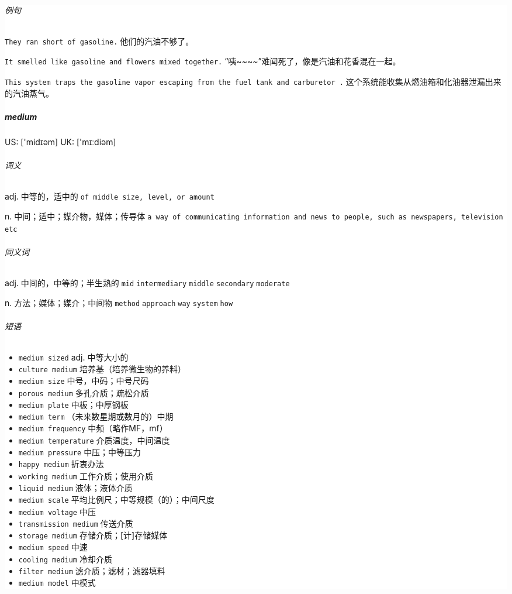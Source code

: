 ###### 例句

`They ran short of gasoline.`
他们的汽油不够了。

`It smelled like gasoline and flowers mixed together.`
“咦~~~~”难闻死了，像是汽油和花香混在一起。

`This system traps the gasoline vapor escaping from the fuel tank and carburetor .`
这个系统能收集从燃油箱和化油器泄漏出来的汽油蒸气。


##### medium

US: ['midɪəm]
UK: ['mɪːdiəm]

###### 词义

adj. 中等的，适中的
`of middle size, level, or amount`

n. 中间；适中；媒介物，媒体；传导体
`a way of communicating information and news to people, such as newspapers, television etc`

###### 同义词

adj. 中间的，中等的；半生熟的
`mid` `intermediary` `middle` `secondary` `moderate`

n. 方法；媒体；媒介；中间物
`method` `approach` `way` `system` `how`


###### 短语

- `medium sized` adj. 中等大小的
- `culture medium` 培养基（培养微生物的养料）
- `medium size` 中号，中码；中号尺码
- `porous medium` 多孔介质；疏松介质
- `medium plate` 中板；中厚钢板
- `medium term` （未来数星期或数月的）中期
- `medium frequency` 中频（略作MF，mf）
- `medium temperature` 介质温度，中间温度
- `medium pressure` 中压；中等压力
- `happy medium` 折衷办法
- `working medium` 工作介质；使用介质
- `liquid medium` 液体；液体介质
- `medium scale` 平均比例尺；中等规模（的）；中间尺度
- `medium voltage` 中压
- `transmission medium` 传送介质
- `storage medium` 存储介质；[计]存储媒体
- `medium speed` 中速
- `cooling medium` 冷却介质
- `filter medium` 滤介质；滤材；滤器填料
- `medium model` 中模式

